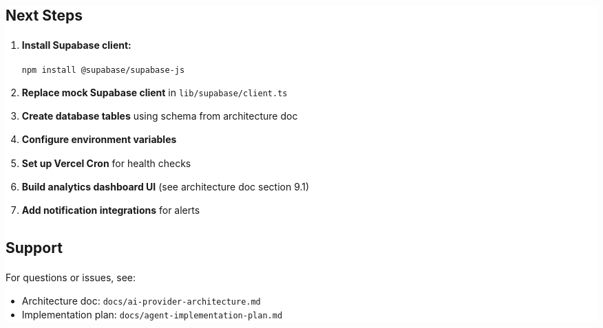 ## Next Steps

1. **Install Supabase client:**
   ```bash
   npm install @supabase/supabase-js
   ```

2. **Replace mock Supabase client** in `lib/supabase/client.ts`

3. **Create database tables** using schema from architecture doc

4. **Configure environment variables**

5. **Set up Vercel Cron** for health checks

6. **Build analytics dashboard UI** (see architecture doc section 9.1)

7. **Add notification integrations** for alerts

## Support

For questions or issues, see:
- Architecture doc: `docs/ai-provider-architecture.md`
- Implementation plan: `docs/agent-implementation-plan.md`
